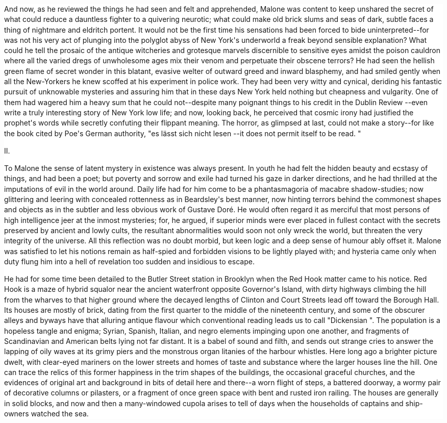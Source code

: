  And now, as he reviewed the things he had seen and felt and apprehended, Malone
was content to keep unshared the secret of what could reduce a dauntless fighter to a quivering
neurotic; what could make old brick slums and seas of dark, subtle faces a thing of nightmare
and eldritch portent. It would not be the first time his sensations had been forced to bide
uninterpreted--for was not his very act of plunging into the polyglot abyss of New York's
underworld a freak beyond sensible explanation? What could he tell the prosaic of the antique
witcheries and grotesque marvels discernible to sensitive eyes amidst the poison cauldron where
all the varied dregs of unwholesome ages mix their venom and perpetuate their obscene terrors?
He had seen the hellish green flame of secret wonder in this blatant, evasive welter of outward
greed and inward blasphemy, and had smiled gently when all the New-Yorkers he knew scoffed at
his experiment in police work. They had been very witty and cynical, deriding his fantastic
pursuit of unknowable mysteries and assuring him that in these days New York held nothing but
cheapness and vulgarity. One of them had wagered him a heavy sum that he could not--despite
many poignant things to his credit in the  Dublin Review --even write a truly interesting
story of New York low life; and now, looking back, he perceived that cosmic irony had justified
the prophet's words while secretly confuting their flippant meaning. The horror, as glimpsed
at last, could not make a story--for like the book cited by Poe's German authority,
  "es lässt sich nicht lesen --it does not permit itself to be read. " 

  II.  

To Malone the sense of latent mystery in existence was always present. In youth he had felt
the hidden beauty and ecstasy of things, and had been a poet; but poverty and sorrow and exile
had turned his gaze in darker directions, and he had thrilled at the imputations of evil in
the world around. Daily life had for him come to be a phantasmagoria of macabre shadow-studies;
now glittering and leering with concealed rottenness as in Beardsley's best manner, now
hinting terrors behind the commonest shapes and objects as in the subtler and less obvious work
of Gustave Doré. He would often regard it as merciful that most persons of high intelligence
jeer at the inmost mysteries; for, he argued, if superior minds were ever placed in fullest
contact with the secrets preserved by ancient and lowly cults, the resultant abnormalities would
soon not only wreck the world, but threaten the very integrity of the universe. All this reflection
was no doubt morbid, but keen logic and a deep sense of humour ably offset it. Malone was satisfied
to let his notions remain as half-spied and forbidden visions to be lightly played with; and
hysteria came only when duty flung him into a hell of revelation too sudden and insidious to
escape. 

 He had for some time been detailed to the Butler Street station in Brooklyn
when the Red Hook matter came to his notice. Red Hook is a maze of hybrid squalor near the ancient
waterfront opposite Governor's Island, with dirty highways climbing the hill from the
wharves to that higher ground where the decayed lengths of Clinton and Court Streets lead off
toward the Borough Hall. Its houses are mostly of brick, dating from the first quarter to the
middle of the nineteenth century, and some of the obscurer alleys and byways have that alluring
antique flavour which conventional reading leads us to call "Dickensian ". The population
is a hopeless tangle and enigma; Syrian, Spanish, Italian, and negro elements impinging upon
one another, and fragments of Scandinavian and American belts lying not far distant. It is a
babel of sound and filth, and sends out strange cries to answer the lapping of oily waves at
its grimy piers and the monstrous organ litanies of the harbour whistles. Here long ago a brighter
picture dwelt, with clear-eyed mariners on the lower streets and homes of taste and substance
where the larger houses line the hill. One can trace the relics of this former happiness in
the trim shapes of the buildings, the occasional graceful churches, and the evidences of original
art and background in bits of detail here and there--a worn flight of steps, a battered
doorway, a wormy pair of decorative columns or pilasters, or a fragment of once green space
with bent and rusted iron railing. The houses are generally in solid blocks, and now and then
a many-windowed cupola arises to tell of days when the households of captains and ship-owners
watched the sea. 
